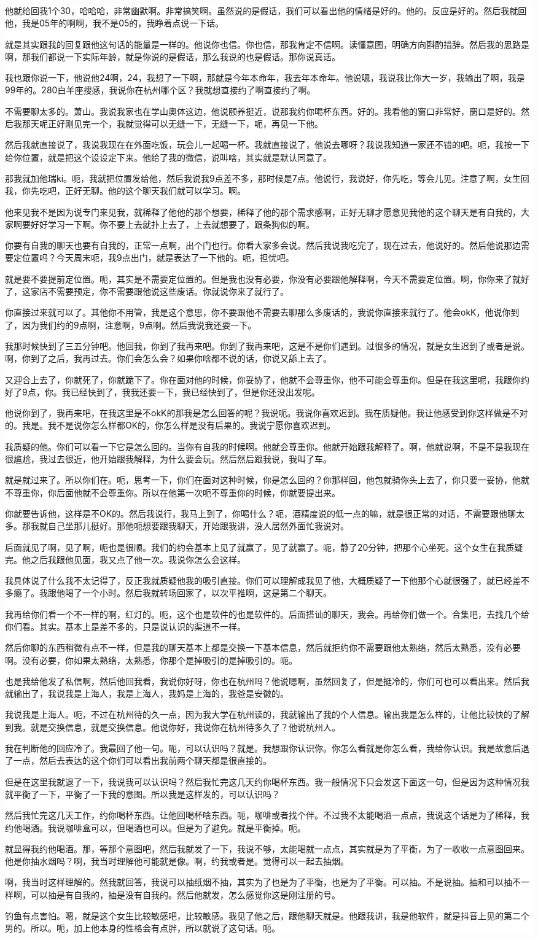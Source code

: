 他就给回我1个30，哈哈哈，非常幽默啊。非常搞笑啊。虽然说的是假话，我们可以看出他的情绪是好的。他的。反应是好的。然后我就回他，我是05年的啊啊，我不是05的，我睁着点说一下话。

就是其实跟我的回复跟他这句话的能量是一样的。他说你也信。你也信，那我肯定不信啊。读懂意图，明确方向斟酌措辞。然后我的思路是啊，那我们都说一下实际年龄，就是你说的是假话，那么我说的也是假话。那你说真话。

我也跟你说一下，他说他24啊，24，我想了一下啊，那就是今年本命年，我去年本命年。他说嗯，我说我比你大一岁，我输出了啊，我是99年的。280白羊座搜感，我说你在杭州哪个区？我就想直接约了啊直接约了啊。

不需要聊太多的。萧山。我说我家也在学山奥体这边，他说颐养挺近，说那我约你喝杯东西。好的。我看他的窗口非常好，窗口是好的。然后我那天呢正好刚见完一个，我就觉得可以无缝一下，无缝一下，呃，再见一下他。

然后我就直接说了，我说我现在在外面吃饭，玩会儿一起喝一杯。我就直接说了，他说去哪呀？我说我知道一家还不错的吧。呃，我按一下给你位置，就是把这个设设定下来。他给了我的微信，说叫啥，其实就是默认同意了。

那我就加他瑞ki。呃，我就把位置发给他，然后我说我9点差不多，那时候是7点。他说行，我说好，你先吃，等会儿见。注意了啊，女生回我，你先吃吧，正好无聊。他的这个聊天我们就可以学习。啊。

他来见我不是因为说专门来见我，就稀释了他他的那个想要，稀释了他的那个需求感啊，正好无聊才愿意见我他的这个聊天是有自我的，大家啊要好好学习一下啊。你不要上去就扑上去了，上去就想要了，跟条狗似的啊。

你要有自我的聊天也要有自我的，正常一点啊，出个门也行。你看大家多会说。然后我说我吃完了，现在过去，他说好的。然后他说那边需要定位置吗？今天周末呃，我9点出门，就是表达了一下他的。呃，担忧吧。

就是要不要提前定位置。呃，其实是不需要定位置的。但是我也没有必要，你没有必要跟他解释啊，今天不需要定位置。啊，你你来了就好了，这家店不需要预定，你不需要跟他说这些废话。你就说你来了就行了。

你直接过来就可以了。其他你不用管，我是这个意思，你不要跟他不需要去聊那么多废话的，我说你直接来就行了。他会okK，他说你到了，因为我们约的9点啊，注意啊，9点啊。然后我说我还要一下。

我那时候快到了三五分钟吧。他回我，你到了我再来吧。你到了我再来吧，这是不是你们遇到。过很多的情况，就是女生迟到了或者是说。啊，你到了之后，我再过去。你们会怎么会？如果你啥都不说的话，你说又舔上去了。

又迎合上去了，你就死了，你就跪下了。你在面对他的时候，你妥协了，他就不会尊重你，他不可能会尊重你。但是在我这里呢，我跟你约好了9点，你。我已经快到了，我我还要一下，我已经快到了，但是你还没出发呢。

他说你到了，我再来吧，在我这里是不okK的那我是怎么回答的呢？我说呃。我说你喜欢迟到。我在质疑他。我让他感受到你这样做是不对的。我是。我不是说你怎么样都OK的，你怎么样是没有后果的。我说宁愿你喜欢迟到。

我质疑的他。你们可以看一下它是怎么回的。当你有自我的时候啊。他就会尊重你。他就开始跟我解释了。啊，他就说啊，不是不是我现在很尴尬，我过去很近，他开始跟我解释，为什么要会玩。然后然后跟我说，我叫了车。

就是就过来了。所以你们在。呃，思考一下，你们在面对这种时候，你是怎么回的？你那样回，他包就骑你头上去了，你只要一妥协，他就不尊重你，你后面他就不会尊重你。所以在他第一次呃不尊重你的时候，你就要提出来。

你就要告诉他，这样是不OK的。然后我说行，我马上到了，你喝什么？呃，酒精度说的低一点的嘛，就是很正常的对话，不需要跟他聊太多。那我就自己坐那儿挺好。那他呃想要跟我聊天，开始跟我讲，没人居然外面忙我说对。

后面就见了啊，见了啊，呃也是很顺。我们的约会基本上见了就赢了，见了就赢了。呃，静了20分钟，把那个心坐死。这个女生在我质疑完。他之后我跟他见面，我又点了他一次。我说你怎么会这样。

我具体说了什么我不太记得了，反正我就质疑他我的吸引直接。你们可以理解成我见了他，大概质疑了一下他那个心就很强了，就已经差不多瘾了。我跟他喝了一个小时。然后我就转场回家了，以次平推啊，这是第二个聊天。

我再给你们看一个不一样的啊，红灯的。呃，这个也是软件的也是软件的。后面搭讪的聊天，我会。再给你们做一个。合集吧，去找几个给你们看。其实。基本上是差不多的，只是说认识的渠道不一样。

然后你聊的东西稍微有点不一样，但是我的聊天基本上都是交换一下基本信息，然后就拒约你不需要跟他太熟络，然后太熟悉，没有必要啊。没有必要，你如果太熟络，太熟悉，你那个是掉吸引的是掉吸引的。呃。

也是我给他发了私信啊，然后他回我看，我说你好呀，你也在杭州吗？他说嗯啊，虽然回复了，但是挺冷的，你们可也可以看出来。然后我就输出了，我说我是上海人，我是上海人，我妈是上海的，我爸是安徽的。

我说我是上海人。呃，不过在杭州待的久一点，因为我大学在杭州读的，我就输出了我的个人信息。输出我是怎么样的，让他比较快的了解到我。就是交换信息，就是交换信息。他说你好，我说你在杭州待多久了？他说杭州人。

我在判断他的回应冷了。我最回了他一句。呃，可以认识吗？就是。我想跟你认识你。你怎么看就是你怎么看，我给你认识。我是故意后退了一点，然后去表达的这个你们可以看出我前两个聊天都是很直接的。

但是在这里我就退了一下，我说我可以认识吗？然后我忙完这几天约你喝杯东西。我一般情况下只会发这下面这一句，但是因为这种情况我就平衡了一下，平衡了一下我的意图。所以我是这样发的，可以认识吗？

然后我忙完这几天工作，约你喝杯东西。让他回喝杯啥东西。呃，咖啡或者找个伴。不过我不太能喝酒一点点，我说这个话是为了稀释，我约他喝酒。我说咖啡盒可以，但喝酒也可以。但是为了避免。就是平衡掉。呃。

就显得我约他喝酒。那，等那个意图吧，然后我就发了一下，我说不够，太能喝就一点点，其实就是为了平衡，为了一收收一点意图回来。他是你抽水烟吗？啊，我当时理解他可能就是像。啊，约我或者是。觉得可以一起去抽烟。

啊，我当时这样理解的。然我就回答，我说可以抽纸烟不抽，其实为了也是为了平衡，也是为了平衡。可以抽。不是说抽。抽和可以抽不一样啊，可以抽是有自我的，抽是没有自我的。然后他就发，怎么感觉你这是刚注册的号。

钓鱼有点害怕。嗯，就是这个女生比较敏感吧，比较敏感。我见了他之后，跟他聊天就是。他跟我讲，我是他软件，就是抖音上见的第二个男的。所以。呃，加上他本身的性格会有点胖，所以就说了这句话。呃。
